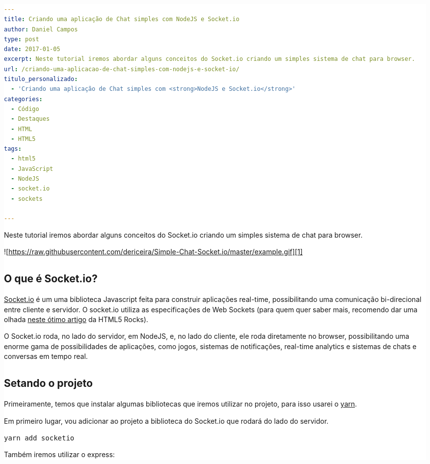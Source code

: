 ```yaml
---
title: Criando uma aplicação de Chat simples com NodeJS e Socket.io
author: Daniel Campos
type: post
date: 2017-01-05
excerpt: Neste tutorial iremos abordar alguns conceitos do Socket.io criando um simples sistema de chat para browser.
url: /criando-uma-aplicacao-de-chat-simples-com-nodejs-e-socket-io/
titulo_personalizado:
  - 'Criando uma aplicação de Chat simples com <strong>NodeJS e Socket.io</strong>'
categories:
  - Código
  - Destaques
  - HTML
  - HTML5
tags:
  - html5
  - JavaScript
  - NodeJS
  - socket.io
  - sockets

---
```

Neste tutorial iremos abordar alguns conceitos do Socket.io criando um simples sistema de chat para browser.

![https://raw.githubusercontent.com/dericeira/Simple-Chat-Socket.io/master/example.gif][1]

## O que é Socket.io?

[Socket.io][2] é um uma biblioteca Javascript feita para construir aplicações real-time, possibilitando uma comunicação bi-direcional entre cliente e servidor. O socket.io utiliza as especificações de Web Sockets (para quem quer saber mais, recomendo dar uma olhada [neste ótimo artigo][3] da HTML5 Rocks).

O Socket.io roda, no lado do servidor, em NodeJS, e, no lado do cliente, ele roda diretamente no browser, possibilitando uma enorme gama de possibilidades de aplicações, como jogos, sistemas de notificações, real-time analytics e sistemas de chats e conversas em tempo real.

## Setando o projeto

Primeiramente, temos que instalar algumas bibliotecas que iremos utilizar no projeto, para isso usarei o [yarn][4].

Em primeiro lugar, vou adicionar ao projeto a biblioteca do Socket.io que rodará do lado do servidor.

<pre class="prettyprint">yarn add socketio</pre>

Também iremos utilizar o express:


 [1]: https://raw.githubusercontent.com/dericeira/Simple-Chat-Socket.io/master/example.gif
 [2]: http://socket.io
 [3]: https://www.html5rocks.com/pt/tutorials/websockets/basics/
 [4]: https://github.com/yarnpkg/yarn
 [5]: https://github.com/dericeira/Simple-Chat-Socket.io/blob/master/assets/css.css
 [6]: https://codepen.io/Varo/pen/gbZzgr
 [7]: https://github.com/dericeira/Simple-Chat-Socket.io